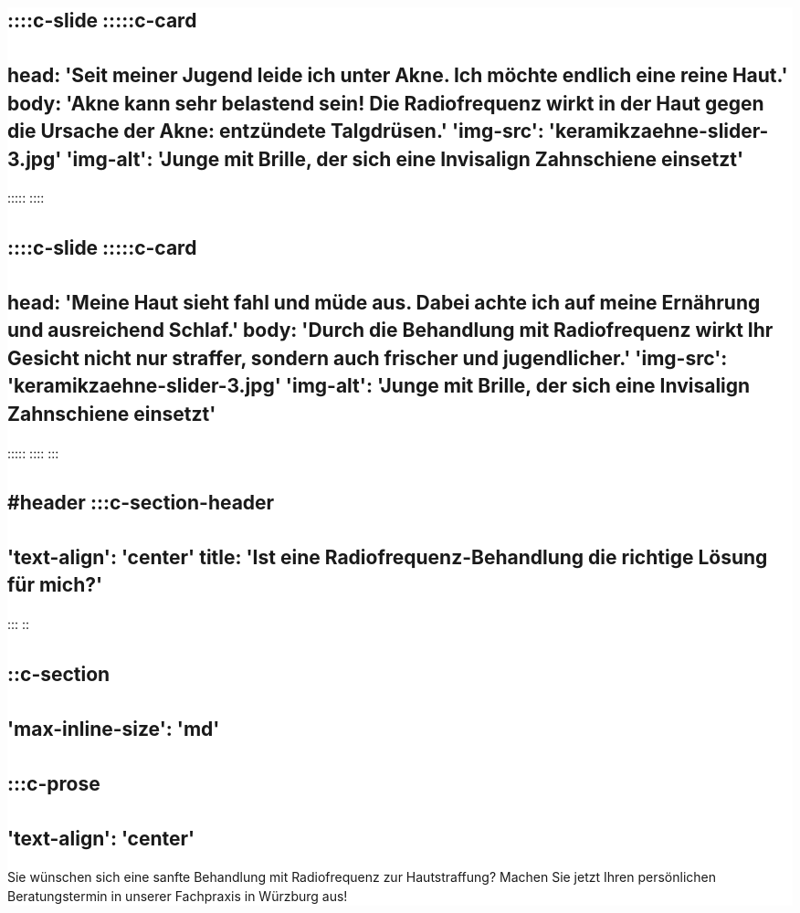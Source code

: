 ::::c-slide
:::::c-card
---
head: 'Seit meiner Jugend leide ich unter Akne. Ich möchte endlich eine reine Haut.'
body: 'Akne kann sehr belastend sein! Die Radiofrequenz wirkt in der Haut gegen die Ursache der Akne: entzündete Talgdrüsen.'
'img-src': 'keramikzaehne-slider-3.jpg'
'img-alt': 'Junge mit Brille, der sich eine Invisalign Zahnschiene einsetzt'
---
:::::
::::

::::c-slide
:::::c-card
---
head: 'Meine Haut sieht fahl und müde aus. Dabei achte ich auf meine Ernährung und ausreichend Schlaf.'
body: 'Durch die Behandlung mit Radiofrequenz wirkt Ihr Gesicht nicht nur straffer, sondern auch frischer und jugendlicher.'
'img-src': 'keramikzaehne-slider-3.jpg'
'img-alt': 'Junge mit Brille, der sich eine Invisalign Zahnschiene einsetzt'
---
:::::
::::
:::

#header
:::c-section-header
---
'text-align': 'center'
title: 'Ist eine Radiofrequenz-Behandlung die richtige Lösung für mich?'
---
:::
::

::c-section
---
'max-inline-size': 'md'
---

:::c-prose
---
'text-align': 'center'
---
<p class="lead">
  Sie wünschen sich eine sanfte Behandlung mit 
  Radiofrequenz zur Hautstraffung? Machen Sie 
  jetzt Ihren persönlichen Beratungstermin in 
  unserer Fachpraxis in Würzburg aus!
</p>
